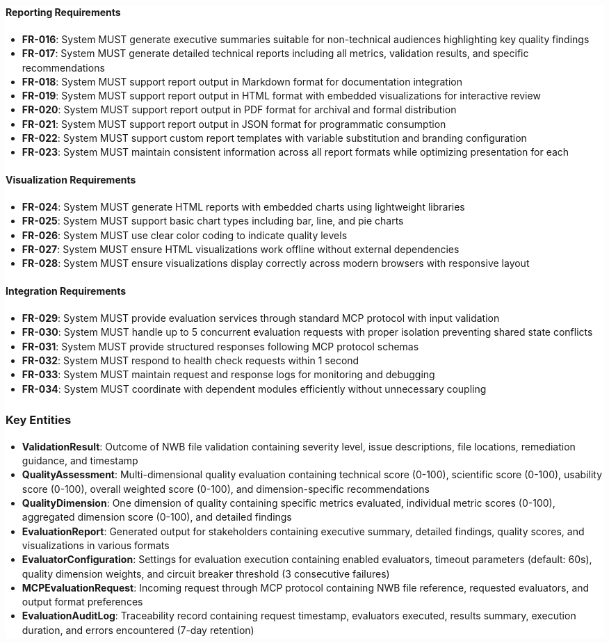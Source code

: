 #### Reporting Requirements
- **FR-016**: System MUST generate executive summaries suitable for non-technical audiences highlighting key quality findings
- **FR-017**: System MUST generate detailed technical reports including all metrics, validation results, and specific recommendations
- **FR-018**: System MUST support report output in Markdown format for documentation integration
- **FR-019**: System MUST support report output in HTML format with embedded visualizations for interactive review
- **FR-020**: System MUST support report output in PDF format for archival and formal distribution
- **FR-021**: System MUST support report output in JSON format for programmatic consumption
- **FR-022**: System MUST support custom report templates with variable substitution and branding configuration
- **FR-023**: System MUST maintain consistent information across all report formats while optimizing presentation for each

#### Visualization Requirements
- **FR-024**: System MUST generate HTML reports with embedded charts using lightweight libraries
- **FR-025**: System MUST support basic chart types including bar, line, and pie charts
- **FR-026**: System MUST use clear color coding to indicate quality levels
- **FR-027**: System MUST ensure HTML visualizations work offline without external dependencies
- **FR-028**: System MUST ensure visualizations display correctly across modern browsers with responsive layout

#### Integration Requirements
- **FR-029**: System MUST provide evaluation services through standard MCP protocol with input validation
- **FR-030**: System MUST handle up to 5 concurrent evaluation requests with proper isolation preventing shared state conflicts
- **FR-031**: System MUST provide structured responses following MCP protocol schemas
- **FR-032**: System MUST respond to health check requests within 1 second
- **FR-033**: System MUST maintain request and response logs for monitoring and debugging
- **FR-034**: System MUST coordinate with dependent modules efficiently without unnecessary coupling

### Key Entities

- **ValidationResult**: Outcome of NWB file validation containing severity level, issue descriptions, file locations, remediation guidance, and timestamp
- **QualityAssessment**: Multi-dimensional quality evaluation containing technical score (0-100), scientific score (0-100), usability score (0-100), overall weighted score (0-100), and dimension-specific recommendations
- **QualityDimension**: One dimension of quality containing specific metrics evaluated, individual metric scores (0-100), aggregated dimension score (0-100), and detailed findings
- **EvaluationReport**: Generated output for stakeholders containing executive summary, detailed findings, quality scores, and visualizations in various formats
- **EvaluatorConfiguration**: Settings for evaluation execution containing enabled evaluators, timeout parameters (default: 60s), quality dimension weights, and circuit breaker threshold (3 consecutive failures)
- **MCPEvaluationRequest**: Incoming request through MCP protocol containing NWB file reference, requested evaluators, and output format preferences
- **EvaluationAuditLog**: Traceability record containing request timestamp, evaluators executed, results summary, execution duration, and errors encountered (7-day retention)

